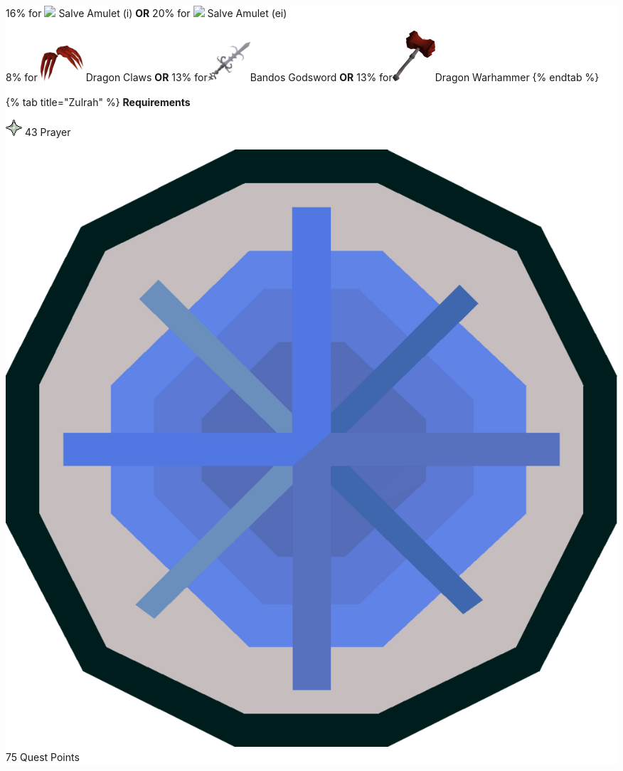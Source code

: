 16% for ![](../.gitbook/assets/Salve\_amulet\(i\).png) Salve Amulet (i) **OR** 20% for ![](../.gitbook/assets/Salve\_amulet\(ei\).png) Salve Amulet (ei)

8% for ![](../.gitbook/assets/150px-dragon\_claws\_detail.png) Dragon Claws **OR** 13% for![](../.gitbook/assets/130px-bandos\_godsword\_detail.png)Bandos Godsword **OR** 13% for![](../.gitbook/assets/120px-dragon\_warhammer\_detail.png)Dragon Warhammer
{% endtab %}

{% tab title="Zulrah" %}
**Requirements**

![](../.gitbook/assets/prayer\_icon.png) 43 Prayer

![](../.gitbook/assets/1024px-quests.png) 75 Quest Points
